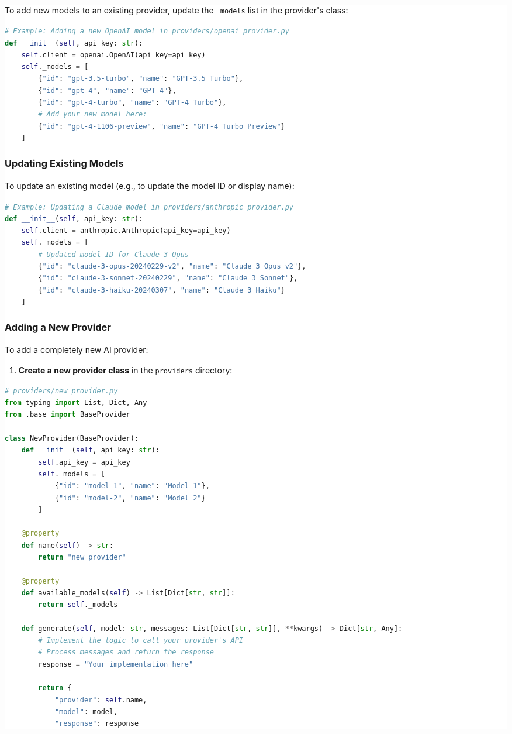 To add new models to an existing provider, update the `_models` list in the provider's class:

```python
# Example: Adding a new OpenAI model in providers/openai_provider.py
def __init__(self, api_key: str):
    self.client = openai.OpenAI(api_key=api_key)
    self._models = [
        {"id": "gpt-3.5-turbo", "name": "GPT-3.5 Turbo"},
        {"id": "gpt-4", "name": "GPT-4"},
        {"id": "gpt-4-turbo", "name": "GPT-4 Turbo"},
        # Add your new model here:
        {"id": "gpt-4-1106-preview", "name": "GPT-4 Turbo Preview"}
    ]
```

### Updating Existing Models

To update an existing model (e.g., to update the model ID or display name):

```python
# Example: Updating a Claude model in providers/anthropic_provider.py
def __init__(self, api_key: str):
    self.client = anthropic.Anthropic(api_key=api_key)
    self._models = [
        # Updated model ID for Claude 3 Opus
        {"id": "claude-3-opus-20240229-v2", "name": "Claude 3 Opus v2"},
        {"id": "claude-3-sonnet-20240229", "name": "Claude 3 Sonnet"},
        {"id": "claude-3-haiku-20240307", "name": "Claude 3 Haiku"}
    ]
```

### Adding a New Provider

To add a completely new AI provider:

1. **Create a new provider class** in the `providers` directory:

```python
# providers/new_provider.py
from typing import List, Dict, Any
from .base import BaseProvider

class NewProvider(BaseProvider):
    def __init__(self, api_key: str):
        self.api_key = api_key
        self._models = [
            {"id": "model-1", "name": "Model 1"},
            {"id": "model-2", "name": "Model 2"}
        ]

    @property
    def name(self) -> str:
        return "new_provider"

    @property
    def available_models(self) -> List[Dict[str, str]]:
        return self._models

    def generate(self, model: str, messages: List[Dict[str, str]], **kwargs) -> Dict[str, Any]:
        # Implement the logic to call your provider's API
        # Process messages and return the response
        response = "Your implementation here"

        return {
            "provider": self.name,
            "model": model,
            "response": response
```